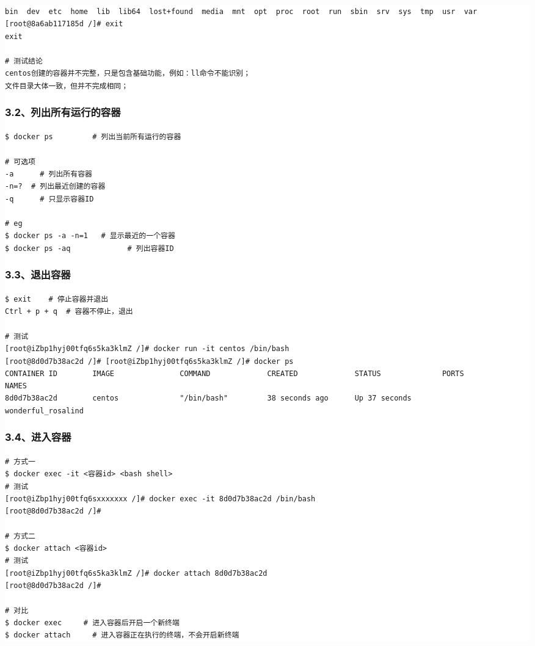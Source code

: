 ```shell
bin  dev  etc  home  lib  lib64  lost+found  media  mnt  opt  proc  root  run  sbin  srv  sys  tmp  usr  var
[root@8a6ab117185d /]# exit
exit

# 测试结论
centos创建的容器并不完整，只是包含基础功能，例如：ll命令不能识别；
文件目录大体一致，但并不完成相同；
```



### 3.2、列出所有运行的容器

```shell
$ docker ps   		# 列出当前所有运行的容器

# 可选项
-a 		# 列出所有容器
-n=?  # 列出最近创建的容器
-q 		# 只显示容器ID

# eg
$ docker ps -a -n=1   # 显示最近的一个容器
$ docker ps -aq				# 列出容器ID
```



### 3.3、退出容器

```shell
$ exit	  # 停止容器并退出
Ctrl + p + q  # 容器不停止，退出

# 测试
[root@iZbp1hyj00tfq6s5ka3klmZ /]# docker run -it centos /bin/bash
[root@8d0d7b38ac2d /]# [root@iZbp1hyj00tfq6s5ka3klmZ /]# docker ps
CONTAINER ID        IMAGE               COMMAND             CREATED             STATUS              PORTS               NAMES
8d0d7b38ac2d        centos              "/bin/bash"         38 seconds ago      Up 37 seconds                           wonderful_rosalind
```



### 3.4、进入容器

```shell
# 方式一
$ docker exec -it <容器id> <bash shell>
# 测试
[root@iZbp1hyj00tfq6sxxxxxxx /]# docker exec -it 8d0d7b38ac2d /bin/bash
[root@8d0d7b38ac2d /]# 

# 方式二
$ docker attach <容器id>
# 测试
[root@iZbp1hyj00tfq6s5ka3klmZ /]# docker attach 8d0d7b38ac2d
[root@8d0d7b38ac2d /]# 

# 对比
$ docker exec     # 进入容器后开启一个新终端
$ docker attach		# 进入容器正在执行的终端，不会开启新终端
```
